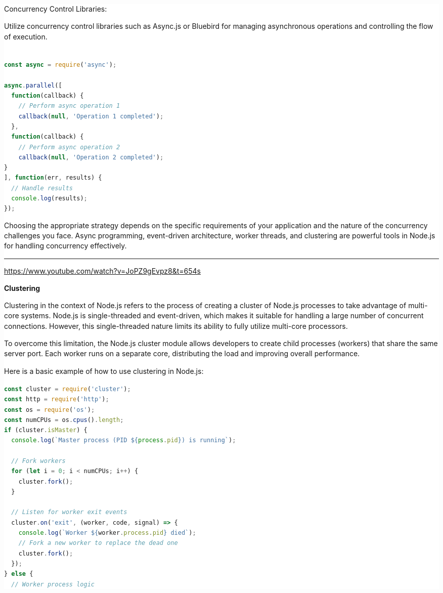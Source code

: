 
Concurrency Control Libraries:

Utilize concurrency control libraries such as Async.js or Bluebird for managing asynchronous operations and controlling the flow of execution.
```javascript

const async = require('async');

async.parallel([
  function(callback) {
    // Perform async operation 1
    callback(null, 'Operation 1 completed');
  },
  function(callback) {
    // Perform async operation 2
    callback(null, 'Operation 2 completed');
}
], function(err, results) {
  // Handle results
  console.log(results);
});

```
Choosing the appropriate strategy depends on the specific requirements of your application and the nature of the concurrency challenges you face. Async programming, event-driven architecture, worker threads, and clustering are powerful tools in Node.js for handling concurrency effectively.



_________________________________________________________________________________________________________________________________________________________

https://www.youtube.com/watch?v=JoPZ9gEvpz8&t=654s

**Clustering**


Clustering in the context of Node.js refers to the process of creating a cluster of Node.js processes to take advantage of multi-core systems. Node.js is single-threaded and event-driven, which makes it suitable for handling a large number of concurrent connections. However, this single-threaded nature limits its ability to fully utilize multi-core processors.

To overcome this limitation, the Node.js cluster module allows developers to create child processes (workers) that share the same server port. Each worker runs on a separate core, distributing the load and improving overall performance.

Here is a basic example of how to use clustering in Node.js:

```javascript
const cluster = require('cluster');
const http = require('http');
const os = require('os');
const numCPUs = os.cpus().length;
if (cluster.isMaster) {
  console.log(`Master process (PID ${process.pid}) is running`);

  // Fork workers
  for (let i = 0; i < numCPUs; i++) {
    cluster.fork();
  }

  // Listen for worker exit events
  cluster.on('exit', (worker, code, signal) => {
    console.log(`Worker ${worker.process.pid} died`);
    // Fork a new worker to replace the dead one
    cluster.fork();
  });
} else {
  // Worker process logic
```